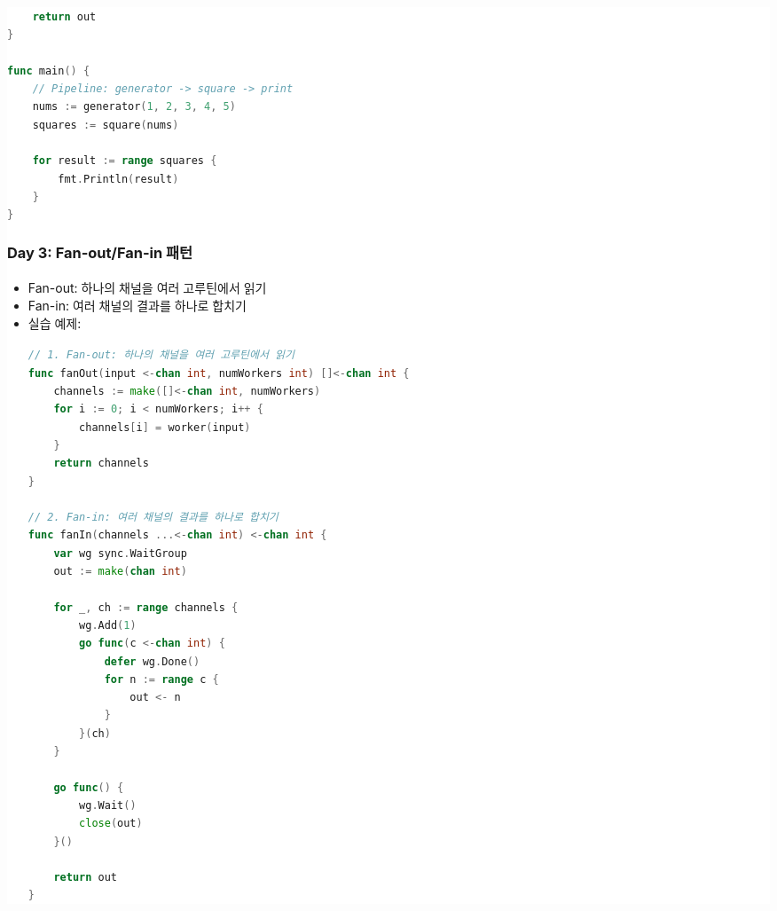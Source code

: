   ```go
      return out
  }

  func main() {
      // Pipeline: generator -> square -> print
      nums := generator(1, 2, 3, 4, 5)
      squares := square(nums)

      for result := range squares {
          fmt.Println(result)
      }
  }
  ```

### Day 3: Fan-out/Fan-in 패턴
- Fan-out: 하나의 채널을 여러 고루틴에서 읽기
- Fan-in: 여러 채널의 결과를 하나로 합치기
- 실습 예제:
  ```go
  // 1. Fan-out: 하나의 채널을 여러 고루틴에서 읽기
  func fanOut(input <-chan int, numWorkers int) []<-chan int {
      channels := make([]<-chan int, numWorkers)
      for i := 0; i < numWorkers; i++ {
          channels[i] = worker(input)
      }
      return channels
  }

  // 2. Fan-in: 여러 채널의 결과를 하나로 합치기
  func fanIn(channels ...<-chan int) <-chan int {
      var wg sync.WaitGroup
      out := make(chan int)

      for _, ch := range channels {
          wg.Add(1)
          go func(c <-chan int) {
              defer wg.Done()
              for n := range c {
                  out <- n
              }
          }(ch)
      }

      go func() {
          wg.Wait()
          close(out)
      }()

      return out
  }
  ```
